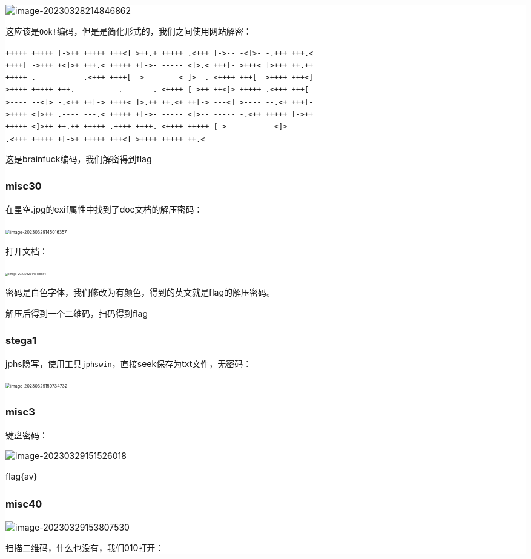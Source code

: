 ![image-20230328214846862](https://s2.loli.net/2023/03/28/OVFiIwGzD67nW4T.png)

这应该是`Ook!`编码，但是是简化形式的，我们之间使用网站解密：

```
+++++ +++++ [->++ +++++ +++<] >++.+ +++++ .<+++ [->-- -<]>- -.+++ +++.<
++++[ ->+++ +<]>+ +++.< +++++ +[->- ----- <]>.< +++[- >+++< ]>+++ ++.++
+++++ .---- ----- .<+++ ++++[ ->--- ----< ]>--. <++++ +++[- >++++ +++<]
>++++ +++++ +++.- ----- --.-- ----. <++++ [->++ ++<]> +++++ .<+++ +++[-
>---- --<]> -.<++ ++[-> ++++< ]>.++ ++.<+ ++[-> ---<] >---- --.<+ +++[-
>++++ <]>++ .---- ---.< +++++ +[->- ----- <]>-- ----- -.<++ +++++ [->++
+++++ <]>++ ++.++ +++++ .++++ ++++. <++++ +++++ [->-- ----- --<]> -----
.<+++ +++++ +[->+ +++++ +++<] >++++ +++++ ++.<
```

这是brainfuck编码，我们解密得到flag



### misc30

在星空.jpg的exif属性中找到了doc文档的解压密码：

<img src="https://s2.loli.net/2023/03/29/jshcuwRTezkNWBE.png" alt="image-20230329145016357" style="zoom:50%;" />

打开文档：

<img src="https://s2.loli.net/2023/03/29/L6wnPBVpZXFMsHl.png" alt="image-20230329145128584" style="zoom:33%;" />

密码是白色字体，我们修改为有颜色，得到的英文就是flag的解压密码。

解压后得到一个二维码，扫码得到flag



### stega1

jphs隐写，使用工具`jphswin`，直接seek保存为txt文件，无密码：

<img src="https://s2.loli.net/2023/03/29/7tfVpD5j6Za38qb.png" alt="image-20230329150734732" style="zoom: 50%;" />



### misc3

键盘密码：

![image-20230329151526018](https://s2.loli.net/2023/03/29/eskODlWXIM3FnBV.png)

flag{av}



### misc40 

![image-20230329153807530](https://s2.loli.net/2023/03/29/xMtYTEKsrip1m6G.png)

扫描二维码，什么也没有，我们010打开：
